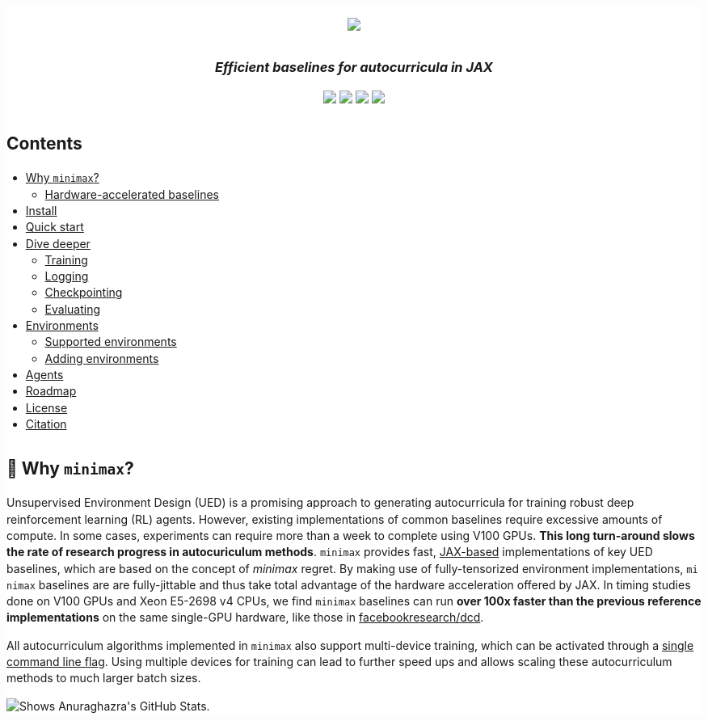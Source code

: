 <h1 align="center"><img src="docs/images/minimax_logo.png" width="60%" /></h1>

<h3 align="center"><i>Efficient baselines for autocurricula in JAX</i></h3>

<p align="center">
	<a href="https://opensource.org/licenses/Apache-2.0"><img src="https://img.shields.io/badge/license-Apache2.0-blue.svg"/></a>
	<a href="https://pypi.python.org/pypi/minimax-lib"><img src="https://badge.fury.io/py/minimax-lib.svg"/></a>
	<a href= "https://drive.google.com/drive/folders/15Vi7OsY6OrVaM5ZnY3Bt7J-0s5o_KV9b?usp=drive_link"><img src="https://colab.research.google.com/assets/colab-badge.svg"/></a>   
	<a href="https://arxiv.org/abs/2311.12716"><img src="https://img.shields.io/badge/arXiv-2311.12716-b31b1b.svg"/></a>
</p>

## Contents
- [Why `minimax`?](#-why-minimax)
    - [Hardware-accelerated baselines](#-hardware-accelerated-baselines)
- [Install](#%EF%B8%8F-install)
- [Quick start](#-quick-start)
- [Dive deeper](#-dive-deeper)
    - [Training](#training)
    - [Logging](#logging)
    - [Checkpointing](#checkpointing)
    - [Evaluating](#evaluating)
- [Environments](#%EF%B8%8F-environments)
	- [Supported environments](#supported-environments)
	- [Adding environments](#adding-environments)
- [Agents](#-agents)
- [Roadmap](#-roadmap)
- [License](#-license)
- [Citation](#-citation)

## 🐢 Why `minimax`?

Unsupervised Environment Design (UED) is a promising approach to generating autocurricula for training robust deep reinforcement learning (RL) agents. However, existing implementations of common baselines require excessive amounts of compute. In some cases, experiments can require more than a week to complete using V100 GPUs. **This long turn-around slows the rate of research progress in autocuriculum methods**. `minimax` provides fast, [JAX-based](https://github.com/google/jax) implementations of key UED baselines, which are based on the concept of _minimax_ regret. By making use of fully-tensorized environment implementations, `minimax` baselines are are fully-jittable and thus take total advantage of the hardware acceleration offered by JAX. In timing studies done on V100 GPUs and Xeon E5-2698 v4 CPUs, we find `minimax` baselines can run **over 100x faster than the previous reference implementations** on the same single-GPU hardware, like those in [facebookresearch/dcd](https://github.com/facebookresearch/dcd).

All autocurriculum algorithms implemented in `minimax` also support multi-device training, which can be activated through a [single command line flag](#multi-device-training). Using multiple devices for training can lead to further speed ups and allows scaling these autocurriculum methods to much larger batch sizes.

<picture>
  <source media="(prefers-color-scheme: dark)" srcset="docs/images/minimax_speedups_darkmode.png#gh-dark-mode-only">
  <img alt="Shows Anuraghazra's GitHub Stats." src="docs/images/minimax_speedups.png">
</picture>
